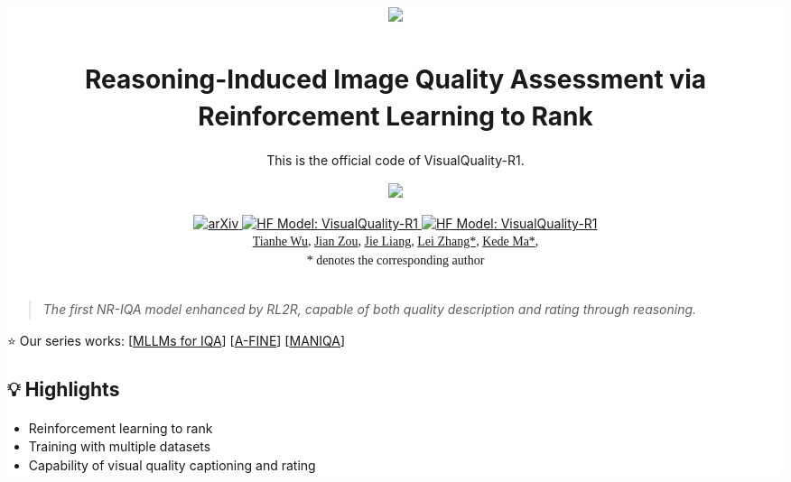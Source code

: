 <p align="center">
    <img src="images/logo.png" width="400">
</p>


<div align="center">

# Reasoning-Induced Image Quality Assessment via Reinforcement Learning to Rank

This is the official code of VisualQuality-R1.

<p align="center">
    <img src="images/intro.png" width="700">
</p>


<a href="https://arxiv.org/abs/2505.14460" target="_blank">
    <img alt="arXiv" src="https://img.shields.io/badge/arXiv-VisualQuality--R1-red?logo=arxiv" height="25" />
</a>
<a href="https://huggingface.co/TianheWu/VisualQuality-R1-7B" target="_blank">
    <img alt="HF Model: VisualQuality-R1" src="https://img.shields.io/badge/%F0%9F%A4%97%20_Model-VisualQuality--R1--7B-ffc107?color=ffc107&logoColor=white" height="25" />
</a>
<a href="https://huggingface.co/TianheWu/VisualQuality-R1-7B-preview" target="_blank">
    <img alt="HF Model: VisualQuality-R1" src="https://img.shields.io/badge/%F0%9F%A4%97%20_Model-Preview--Version-ffc107?color=ffc107&logoColor=white" height="25" />
</a>


<div style="font-family: charter;">
    <a href="https://tianhewu.github.io/tianhe-page/" target="_blank">Tianhe Wu</a>,
    <a href="https://scholar.google.com/citations?user=-jj3Ub8AAAAJ&hl=zh-CN&authuser=2" target="_blank">Jian Zou</a>,
    <a href="https://scholar.google.com/citations?user=REWxLZsAAAAJ&hl=en" target="_blank">Jie Liang</a>,
    <a href="https://www4.comp.polyu.edu.hk/~cslzhang/" target="_blank">Lei Zhang*</a>,
    <a href="https://kedema.org/" target="_blank">Kede Ma*</a>,
    <br>
    * denotes the corresponding author
</div>

</div align="center">

<br>

> *The first NR-IQA model enhanced by RL2R, capable of both quality description and rating through reasoning.*

⭐️ Our series works: [[MLLMs for IQA](https://arxiv.org/abs/2403.10854v2)] [[A-FINE](https://www.arxiv.org/abs/2503.11221)] [[MANIQA](https://arxiv.org/abs/2204.08958)]

## 💡 Highlights
- Reinforcement learning to rank
- Training with multiple datasets
- Capability of visual quality captioning and rating
